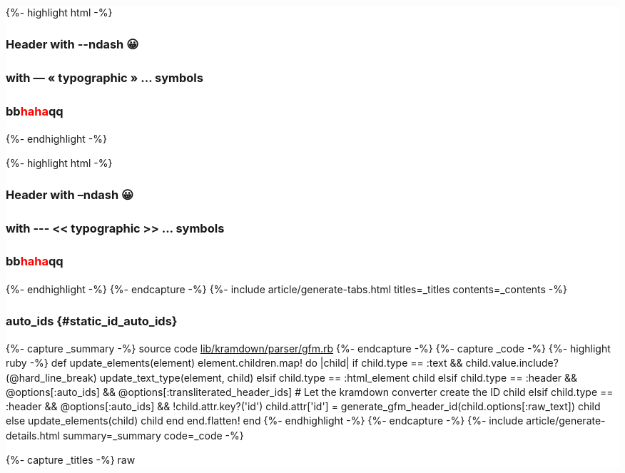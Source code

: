 {%- highlight html -%}
<h3 id="header-with---ndash-">Header with --ndash 😀</h3>

<h3 id="with--typographic--symbols">with — « typographic » … symbols</h3>

<h3 id="bbhahaqq">bb<font color="red">haha</font>qq</h3>
{%- endhighlight -%}

{%- highlight html -%}
<h3 id="header-with-ndash-">Header with –ndash 😀</h3>

<h3 id="with------typographic---symbols">with --- &lt;&lt; typographic &gt;&gt; ... symbols</h3>

<h3 id="bbhahaqq">bb<font color="red">haha</font>qq</h3>
{%- endhighlight -%}
{%- endcapture -%}
{%- include article/generate-tabs.html titles=_titles contents=_contents -%}


### auto_ids {#static_id_auto_ids}


{%- capture _summary -%}
source code <a href='https://github.com/kramdown/parser-gfm/blob/master/lib/kramdown/parser/gfm.rb'>lib/kramdown/parser/gfm.rb</a>
{%- endcapture -%}
{%- capture _code -%}
{%- highlight ruby -%}
def update_elements(element)
  element.children.map! do |child|
    if child.type == :text && child.value.include?(@hard_line_break)
      update_text_type(element, child)
    elsif child.type == :html_element
      child
    elsif child.type == :header && @options[:auto_ids] && @options[:transliterated_header_ids]
      # Let the kramdown converter create the ID
      child
    elsif child.type == :header && @options[:auto_ids] && !child.attr.key?('id')
      child.attr['id'] = generate_gfm_header_id(child.options[:raw_text])
      child
    else
      update_elements(child)
      child
    end
  end.flatten!
end
{%- endhighlight -%}
{%- endcapture -%}
{%- include article/generate-details.html summary=_summary code=_code -%}



{%- capture _titles -%}
raw


[jekyll-github]: https://github.com/jekyll/jekyll
[kramdown-github]: https://github.com/gettalong/kramdown
[parser-gfm]: https://github.com/kramdown/parser-gfm
[parser-gfm.gfm.rb]: https://github.com/kramdown/parser-gfm/blob/master/lib/kramdown/parser/gfm.rb